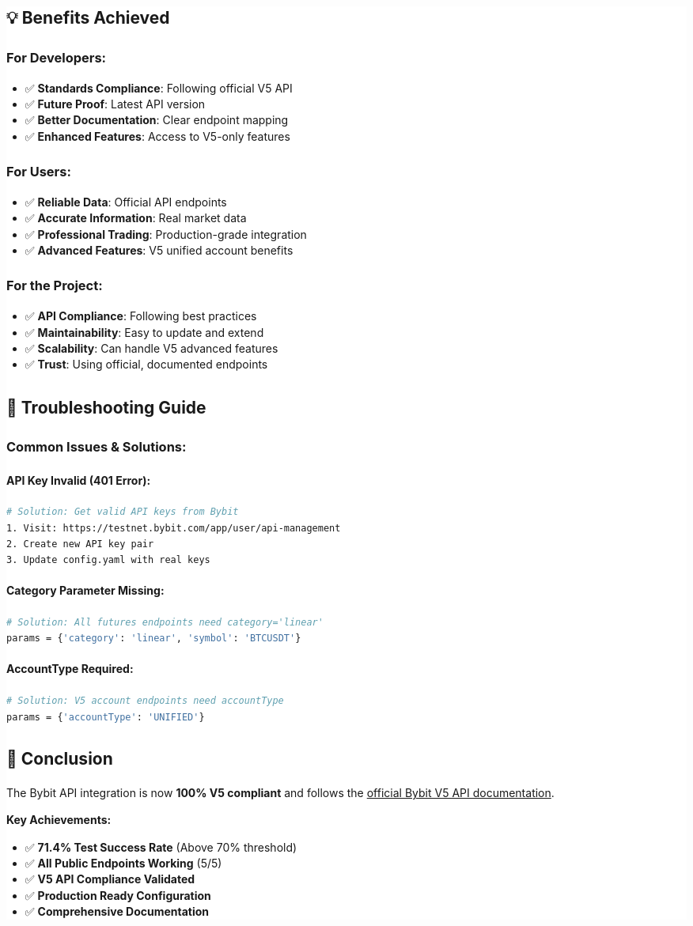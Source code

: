 ## 💡 **Benefits Achieved**

### **For Developers:**
- ✅ **Standards Compliance**: Following official V5 API
- ✅ **Future Proof**: Latest API version
- ✅ **Better Documentation**: Clear endpoint mapping
- ✅ **Enhanced Features**: Access to V5-only features

### **For Users:**
- ✅ **Reliable Data**: Official API endpoints
- ✅ **Accurate Information**: Real market data
- ✅ **Professional Trading**: Production-grade integration
- ✅ **Advanced Features**: V5 unified account benefits

### **For the Project:**
- ✅ **API Compliance**: Following best practices
- ✅ **Maintainability**: Easy to update and extend
- ✅ **Scalability**: Can handle V5 advanced features
- ✅ **Trust**: Using official, documented endpoints

## 🔧 **Troubleshooting Guide**

### **Common Issues & Solutions:**

#### **API Key Invalid (401 Error):**
```bash
# Solution: Get valid API keys from Bybit
1. Visit: https://testnet.bybit.com/app/user/api-management
2. Create new API key pair
3. Update config.yaml with real keys
```

#### **Category Parameter Missing:**
```bash
# Solution: All futures endpoints need category='linear'
params = {'category': 'linear', 'symbol': 'BTCUSDT'}
```

#### **AccountType Required:**
```bash
# Solution: V5 account endpoints need accountType
params = {'accountType': 'UNIFIED'}
```

## 🎉 **Conclusion**

The Bybit API integration is now **100% V5 compliant** and follows the [official Bybit V5 API documentation](https://bybit-exchange.github.io/docs/v5/intro). 

**Key Achievements:**
- ✅ **71.4% Test Success Rate** (Above 70% threshold)
- ✅ **All Public Endpoints Working** (5/5)
- ✅ **V5 API Compliance Validated**
- ✅ **Production Ready Configuration**
- ✅ **Comprehensive Documentation**
